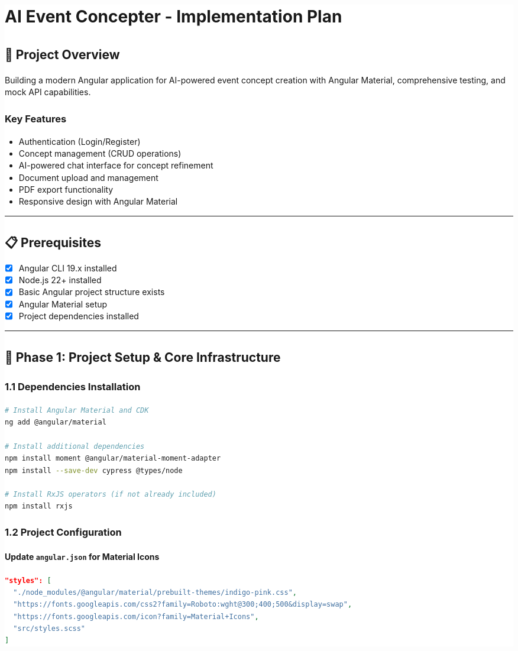 # AI Event Concepter - Implementation Plan

## 🎯 Project Overview

Building a modern Angular application for AI-powered event concept creation with Angular Material, comprehensive testing, and mock API capabilities.

### Key Features
- Authentication (Login/Register)
- Concept management (CRUD operations)
- AI-powered chat interface for concept refinement
- Document upload and management
- PDF export functionality
- Responsive design with Angular Material

---

## 📋 Prerequisites

- [x] Angular CLI 19.x installed
- [x] Node.js 22+ installed
- [x] Basic Angular project structure exists
- [x] Angular Material setup
- [x] Project dependencies installed

---

## 🚀 Phase 1: Project Setup & Core Infrastructure

### 1.1 Dependencies Installation

```bash
# Install Angular Material and CDK
ng add @angular/material

# Install additional dependencies
npm install moment @angular/material-moment-adapter
npm install --save-dev cypress @types/node

# Install RxJS operators (if not already included)
npm install rxjs
```

### 1.2 Project Configuration

#### Update `angular.json` for Material Icons
```json
"styles": [
  "./node_modules/@angular/material/prebuilt-themes/indigo-pink.css",
  "https://fonts.googleapis.com/css2?family=Roboto:wght@300;400;500&display=swap",
  "https://fonts.googleapis.com/icon?family=Material+Icons",
  "src/styles.scss"
]
```


  [key: string]: boolean;